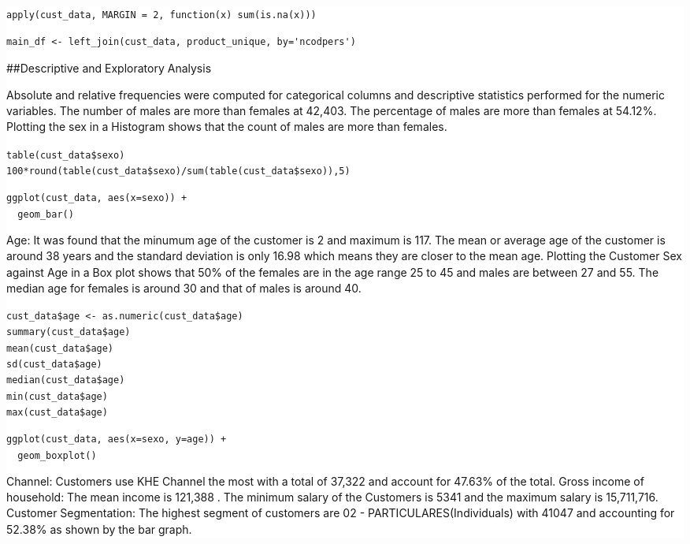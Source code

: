 ```{r echo=FALSE, warning=FALSE, include=FALSE}
```


```{r echo=FALSE, warning=FALSE, include=FALSE}
apply(cust_data, MARGIN = 2, function(x) sum(is.na(x)))
```

```{r echo=FALSE, warning=FALSE, include=FALSE}
main_df <- left_join(cust_data, product_unique, by='ncodpers')
```

##Descriptive and Exploratory Analysis

Absolute and relative frequencies were computed  for categorical columns and descriptive statistics performed for the numeric variables.
The number of males are more than females at 42,403. The percentage of males are more than females at 54.12%. Plotting the sex in a Histogram shows that the count of males are more than females.

```{r echo=FALSE, warning=FALSE, include=FALSE}
table(cust_data$sexo)
100*round(table(cust_data$sexo)/sum(table(cust_data$sexo)),5)
```

```{r echo=FALSE, warning=FALSE}
ggplot(cust_data, aes(x=sexo)) +
  geom_bar()
```

Age:  It was found that the minumum age of the customer is 2 and maximum is 117. The mean or average age of the customer is around 38 years and the standard deviation is only 16.98 which means they are closer to the mean age.  Plotting the Customer Sex against Age in a Box plot shows that 50% of the females are in the age range 25 to 45 and males are between 27 and 55.  The median age for females is around 30 and that of males is around 40.

```{r echo=FALSE, warning=FALSE, include=FALSE}
cust_data$age <- as.numeric(cust_data$age)
summary(cust_data$age)
mean(cust_data$age)
sd(cust_data$age)
median(cust_data$age)
min(cust_data$age)
max(cust_data$age)
```


```{r echo=FALSE, warning=FALSE}
ggplot(cust_data, aes(x=sexo, y=age)) +
  geom_boxplot()
```


Channel: Customers use KHE Channel the most with a total of 37,322 and  account for 47.63% of the total.
Gross income of household: The mean income is 121,388 . The minimum salary of the Customers is 5341 and the maximum salary is
15,711,716.
Customer Segmentation: The highest segment of customers are 02 - PARTICULARES(Individuals) with 41047 and accounting for 52.38% as 
shown by the bar graph.
